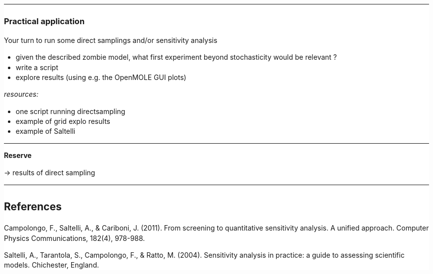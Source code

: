 ----
### Practical application

Your turn to run some direct samplings and/or sensitivity analysis

  - given the described zombie model, what first experiment beyond stochasticity would be relevant ?
  - write a script
  - explore results (using e.g. the OpenMOLE GUI plots)

*resources:*
 - one script running directsampling
 - example of grid explo results
 - example of Saltelli



----
**Reserve**

-> results of direct sampling



---
## References

Campolongo, F., Saltelli, A., & Cariboni, J. (2011). From screening to quantitative sensitivity analysis. A unified approach. Computer Physics Communications, 182(4), 978-988.

Saltelli, A., Tarantola, S., Campolongo, F., & Ratto, M. (2004). Sensitivity analysis in practice: a guide to assessing scientific models. Chichester, England.
